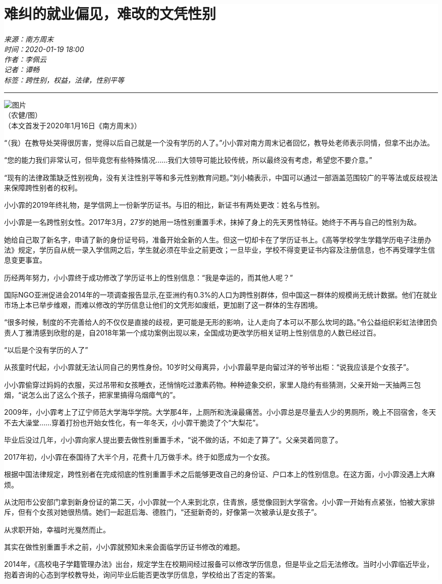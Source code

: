 # 难纠的就业偏见，难改的文凭性别

*来源：南方周末*  
*时间：2020-01-19 18:00*  
*作者：李佩云*  
*记者：谭畅*  
*标签：跨性别，权益，法律，性别平等*

---

![图片](https://inews.gtimg.com/newsapp_bt/0/0122113249149_5991/0)  
（农健/图）  
（本文首发于2020年1月16日《南方周末》）

“（我）在教导处哭得很厉害，觉得以后自己就是一个没有学历的人了。”小小霏对南方周末记者回忆，教导处老师表示同情，但拿不出办法。

“您的能力我们非常认可，但毕竟您有些特殊情况……我们大领导可能比较传统，所以最终没有考虑，希望您不要介意。”

“现有的法律政策缺乏性别视角，没有关注性别平等和多元性别教育问题。”刘小楠表示，中国可以通过一部涵盖范围较广的平等法或反歧视法来保障跨性别者的权利。

小小霏的2019年终礼物，是学信网上一份新学历证书。与旧的相比，新证书有两处更改：姓名与性别。

小小霏是一名跨性别女性。2017年3月，27岁的她用一场性别重置手术，抹掉了身上的先天男性特征。她终于不再与自己的性别为敌。

她给自己取了新名字，申请了新的身份证号码，准备开始全新的人生。但这一切却卡在了学历证书上。《高等学校学生学籍学历电子注册办法》规定，学历自从统一录入学信网之后，学生就必须在毕业之前更改；一旦毕业，学校不得变更证书内容及注册信息，也不再受理学生信息变更事宜。

历经两年努力，小小霏终于成功修改了学历证书上的性别信息：“我是幸运的，而其他人呢？”

国际NGO亚洲促进会2014年的一项调查报告显示,在亚洲约有0.3%的人口为跨性别群体，但中国这一群体的规模尚无统计数据。他们在就业市场上本已举步维艰，而难以修改的学历信息让他们的文凭形如废纸，更加剧了这一群体的生存困境。

“很多时候，制度的不完善给人的不仅仅是直接的歧视，更可能是无形的影响，让人走向了本可以不那么坎坷的路。”令公益组织彩虹法律团负责人丁雅清感到欣慰的是，自2018年第一个成功案例出现以来，全国成功更改学历相关证明上性别信息的人数已经过百。

“以后是个没有学历的人了”

从孩童时代起，小小霏就无法认同自己的男性身份。10岁时父母离异，小小霏最早是向留过洋的爷爷出柜：“说我应该是个女孩子”。

小小霏偷穿过妈妈的衣服，买过吊带和女孩睡衣，还悄悄吃过激素药物。种种迹象交织，家里人隐约有些猜测，父亲开始一天抽两三包烟，“说怎么出了这么个孩子，把家里搞得乌烟瘴气的”。

2009年，小小霏考上了辽宁师范大学海华学院。大学那4年，上厕所和洗澡最痛苦。小小霏总是尽量去人少的男厕所，晚上不回宿舍，冬天不去大澡堂……穿着打扮也开始女性化，有一年冬天，小小霏干脆烫了个“大梨花”。

毕业后没过几年，小小霏向家人提出要去做性别重置手术，“说不做的话，不如走了算了”。父亲哭着同意了。

2017年初，小小霏在泰国待了大半个月，花费十几万做手术。终于如愿成为一个女孩。

根据中国法律规定，跨性别者在完成彻底的性别重置手术之后能够更改自己的身份证、户口本上的性别信息。在这方面，小小霏没遇上大麻烦。

从沈阳市公安部门拿到新身份证的第二天，小小霏就一个人来到北京，住青旅，感觉像回到大学宿舍。小小霏一开始有点紧张，怕被大家排斥，但有个女孩对她很热情。她们一起逛后海、德胜门，“还挺新奇的，好像第一次被承认是女孩子”。

从求职开始，幸福时光戛然而止。

其实在做性别重置手术之前，小小霏就预知未来会面临学历证书修改的难题。

2014年，《高校电子学籍管理办法》出台，规定学生在校期间经过报备可以修改学历信息，但是毕业之后无法修改。当时小小霏临近毕业，抱着咨询的心态到学校教导处，询问毕业后能否更改学历信息，学校给出了否定的答案。
